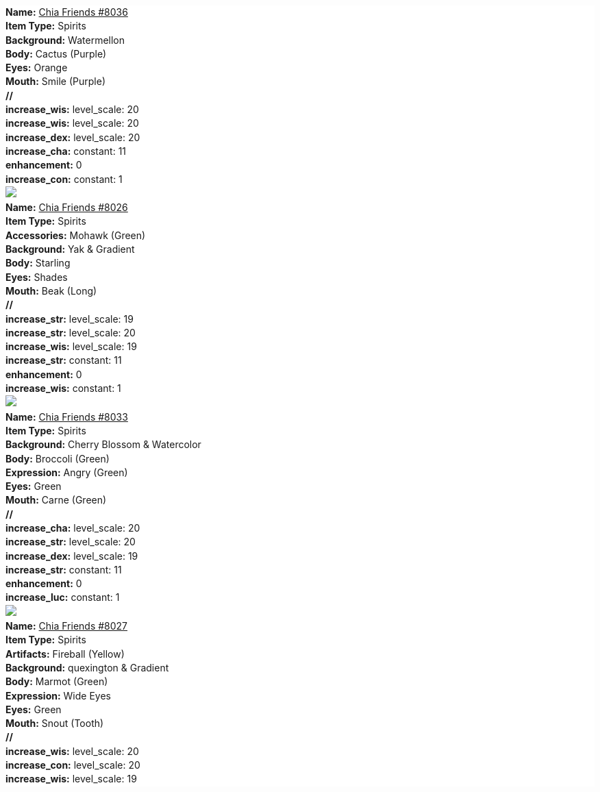 <div><strong>Name:</strong> <a href="https://mintgarden.io/nfts/nft14wet2hujs9ffw9qdynqut5mg2vu2a0ja82xze3lw6qw266xq2zvs9mrra0">Chia Friends #8036</a></div>
<div><strong>Item Type:</strong> Spirits</div>
<div><strong>Background:</strong> Watermellon</div>
<div><strong>Body:</strong> Cactus (Purple)</div>
<div><strong>Eyes:</strong> Orange</div>
<div><strong>Mouth:</strong> Smile (Purple)</div>
<div><strong>//</strong></div><div><strong>increase_wis:</strong> level_scale: 20</div>
<div><strong>increase_wis:</strong> level_scale: 20</div>
<div><strong>increase_dex:</strong> level_scale: 20</div>
<div><strong>increase_cha:</strong> constant: 11</div>
<div><strong>enhancement:</strong> 0</div>
<div><strong>increase_con:</strong> constant: 1</div>
</div>
<div class="item_thumbnail">
<a href="https://mintgarden.io/nfts/nft1e3pxajmq8rceq3ak64psndqph577rl260ef05k6ds7elw083995syhwpmn"><img loading="lazy" src="https://assets.mainnet.mintgarden.io/thumbnails/495a4780b46e67aabf8f4384a2e76cc811f25de8bdedc73bf4bc9dac8e0345a3.png"></a>
<div><strong>Name:</strong> <a href="https://mintgarden.io/nfts/nft1e3pxajmq8rceq3ak64psndqph577rl260ef05k6ds7elw083995syhwpmn">Chia Friends #8026</a></div>
<div><strong>Item Type:</strong> Spirits</div>
<div><strong>Accessories:</strong> Mohawk (Green)</div>
<div><strong>Background:</strong> Yak & Gradient</div>
<div><strong>Body:</strong> Starling</div>
<div><strong>Eyes:</strong> Shades</div>
<div><strong>Mouth:</strong> Beak (Long)</div>
<div><strong>//</strong></div><div><strong>increase_str:</strong> level_scale: 19</div>
<div><strong>increase_str:</strong> level_scale: 20</div>
<div><strong>increase_wis:</strong> level_scale: 19</div>
<div><strong>increase_str:</strong> constant: 11</div>
<div><strong>enhancement:</strong> 0</div>
<div><strong>increase_wis:</strong> constant: 1</div>
</div>
<div class="item_thumbnail">
<a href="https://mintgarden.io/nfts/nft1k0hz9mqv0xcmc2pst2svheycl0t2dfp0cna2v62sh0l2wlkrueqskr7v46"><img loading="lazy" src="https://assets.mainnet.mintgarden.io/thumbnails/f23dbe6990ca23dcd3e71e18809477f4d9014b075c72e903fd1b9e1d8137bcda.png"></a>
<div><strong>Name:</strong> <a href="https://mintgarden.io/nfts/nft1k0hz9mqv0xcmc2pst2svheycl0t2dfp0cna2v62sh0l2wlkrueqskr7v46">Chia Friends #8033</a></div>
<div><strong>Item Type:</strong> Spirits</div>
<div><strong>Background:</strong> Cherry Blossom & Watercolor</div>
<div><strong>Body:</strong> Broccoli (Green)</div>
<div><strong>Expression:</strong> Angry (Green)</div>
<div><strong>Eyes:</strong> Green</div>
<div><strong>Mouth:</strong> Carne (Green)</div>
<div><strong>//</strong></div><div><strong>increase_cha:</strong> level_scale: 20</div>
<div><strong>increase_str:</strong> level_scale: 20</div>
<div><strong>increase_dex:</strong> level_scale: 19</div>
<div><strong>increase_str:</strong> constant: 11</div>
<div><strong>enhancement:</strong> 0</div>
<div><strong>increase_luc:</strong> constant: 1</div>
</div>
<div class="item_thumbnail">
<a href="https://mintgarden.io/nfts/nft186859k7latrtxffjxm2h0qf0gjyj4r598qja7nhrjv6rrclj8glquxr864"><img loading="lazy" src="https://assets.mainnet.mintgarden.io/thumbnails/1e99e75f206fc320f0595d338e2995b2e670320860e93a8280f8910bdcb3916f.png"></a>
<div><strong>Name:</strong> <a href="https://mintgarden.io/nfts/nft186859k7latrtxffjxm2h0qf0gjyj4r598qja7nhrjv6rrclj8glquxr864">Chia Friends #8027</a></div>
<div><strong>Item Type:</strong> Spirits</div>
<div><strong>Artifacts:</strong> Fireball (Yellow)</div>
<div><strong>Background:</strong> quexington & Gradient</div>
<div><strong>Body:</strong> Marmot (Green)</div>
<div><strong>Expression:</strong> Wide Eyes</div>
<div><strong>Eyes:</strong> Green</div>
<div><strong>Mouth:</strong> Snout (Tooth)</div>
<div><strong>//</strong></div><div><strong>increase_wis:</strong> level_scale: 20</div>
<div><strong>increase_con:</strong> level_scale: 20</div>
<div><strong>increase_wis:</strong> level_scale: 19</div>